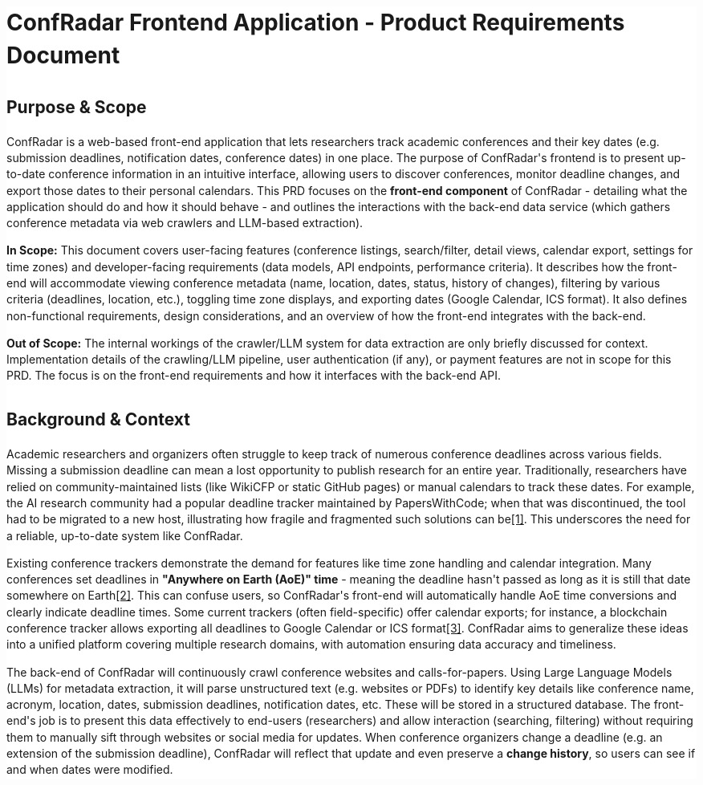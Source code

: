 # ConfRadar Frontend Application - Product Requirements Document

## Purpose & Scope

ConfRadar is a web-based front-end application that lets researchers track academic conferences and their key dates (e.g. submission deadlines, notification dates, conference dates) in one place. The purpose of ConfRadar's frontend is to present up-to-date conference information in an intuitive interface, allowing users to discover conferences, monitor deadline changes, and export those dates to their personal calendars. This PRD focuses on the **front-end component** of ConfRadar - detailing what the application should do and how it should behave - and outlines the interactions with the back-end data service (which gathers conference metadata via web crawlers and LLM-based extraction).

**In Scope:** This document covers user-facing features (conference listings, search/filter, detail views, calendar export, settings for time zones) and developer-facing requirements (data models, API endpoints, performance criteria). It describes how the front-end will accommodate viewing conference metadata (name, location, dates, status, history of changes), filtering by various criteria (deadlines, location, etc.), toggling time zone displays, and exporting dates (Google Calendar, ICS format). It also defines non-functional requirements, design considerations, and an overview of how the front-end integrates with the back-end.

**Out of Scope:** The internal workings of the crawler/LLM system for data extraction are only briefly discussed for context. Implementation details of the crawling/LLM pipeline, user authentication (if any), or payment features are not in scope for this PRD. The focus is on the front-end requirements and how it interfaces with the back-end API.

## Background & Context

Academic researchers and organizers often struggle to keep track of numerous conference deadlines across various fields. Missing a submission deadline can mean a lost opportunity to publish research for an entire year. Traditionally, researchers have relied on community-maintained lists (like WikiCFP or static GitHub pages) or manual calendars to track these dates. For example, the AI research community had a popular deadline tracker maintained by PapersWithCode; when that was discontinued, the tool had to be migrated to a new host, illustrating how fragile and fragmented such solutions can be[\[1\]](https://ai-engineering-trend.medium.com/the-migration-history-of-ai-conference-deadline-tracking-tools-1344fa8c60ca#:~:text=People%20often%20ask%20where%20to,has%20been%20adopted%20by%20HuggingFace). This underscores the need for a reliable, up-to-date system like ConfRadar.

Existing conference trackers demonstrate the demand for features like time zone handling and calendar integration. Many conferences set deadlines in **"Anywhere on Earth (AoE)" time** - meaning the deadline hasn't passed as long as it is still that date somewhere on Earth[\[2\]](https://academia.stackexchange.com/questions/54612/timezone-of-aoe-for-a-conference-submission-deadline#:~:text=33). This can confuse users, so ConfRadar's front-end will automatically handle AoE time conversions and clearly indicate deadline times. Some current trackers (often field-specific) offer calendar exports; for instance, a blockchain conference tracker allows exporting all deadlines to Google Calendar or ICS format[\[3\]](https://blockchain-deadlines.github.io/#:~:text=Deadlines%20are%20shown%20in%20America%2FNew_York,website%20timezones%2C%20click%20on%20them). ConfRadar aims to generalize these ideas into a unified platform covering multiple research domains, with automation ensuring data accuracy and timeliness.

The back-end of ConfRadar will continuously crawl conference websites and calls-for-papers. Using Large Language Models (LLMs) for metadata extraction, it will parse unstructured text (e.g. websites or PDFs) to identify key details like conference name, acronym, location, dates, submission deadlines, notification dates, etc. These will be stored in a structured database. The front-end's job is to present this data effectively to end-users (researchers) and allow interaction (searching, filtering) without requiring them to manually sift through websites or social media for updates. When conference organizers change a deadline (e.g. an extension of the submission deadline), ConfRadar will reflect that update and even preserve a **change history**, so users can see if and when dates were modified.
